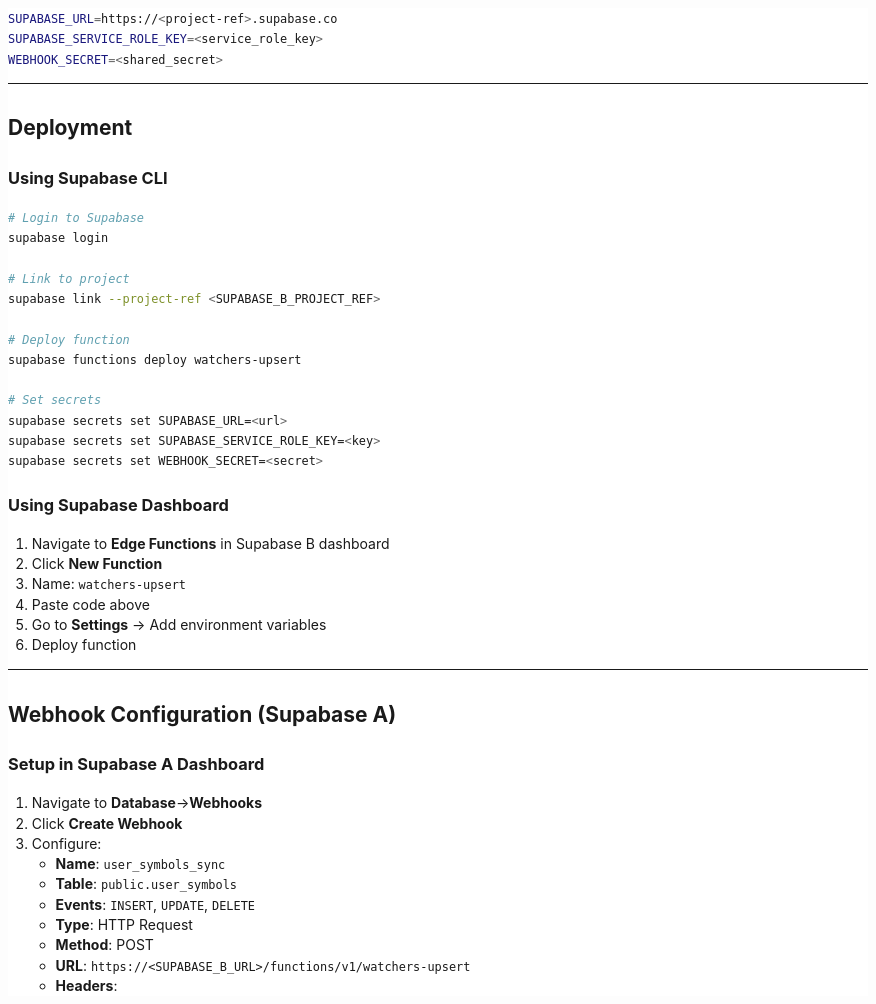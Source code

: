 ```bash
SUPABASE_URL=https://<project-ref>.supabase.co
SUPABASE_SERVICE_ROLE_KEY=<service_role_key>
WEBHOOK_SECRET=<shared_secret>
```

---

## Deployment

### Using Supabase CLI

```bash
# Login to Supabase
supabase login

# Link to project
supabase link --project-ref <SUPABASE_B_PROJECT_REF>

# Deploy function
supabase functions deploy watchers-upsert

# Set secrets
supabase secrets set SUPABASE_URL=<url>
supabase secrets set SUPABASE_SERVICE_ROLE_KEY=<key>
supabase secrets set WEBHOOK_SECRET=<secret>
```

### Using Supabase Dashboard

1. Navigate to **Edge Functions** in Supabase B dashboard
2. Click **New Function**
3. Name: `watchers-upsert`
4. Paste code above
5. Go to **Settings** → Add environment variables
6. Deploy function

---

## Webhook Configuration (Supabase A)

### Setup in Supabase A Dashboard

1. Navigate to **Database**→**Webhooks**
2. Click **Create Webhook**
3. Configure:
   - **Name**: `user_symbols_sync`
   - **Table**: `public.user_symbols`
   - **Events**: `INSERT`, `UPDATE`, `DELETE`
   - **Type**: HTTP Request
   - **Method**: POST
   - **URL**: `https://<SUPABASE_B_URL>/functions/v1/watchers-upsert`
   - **Headers**:
